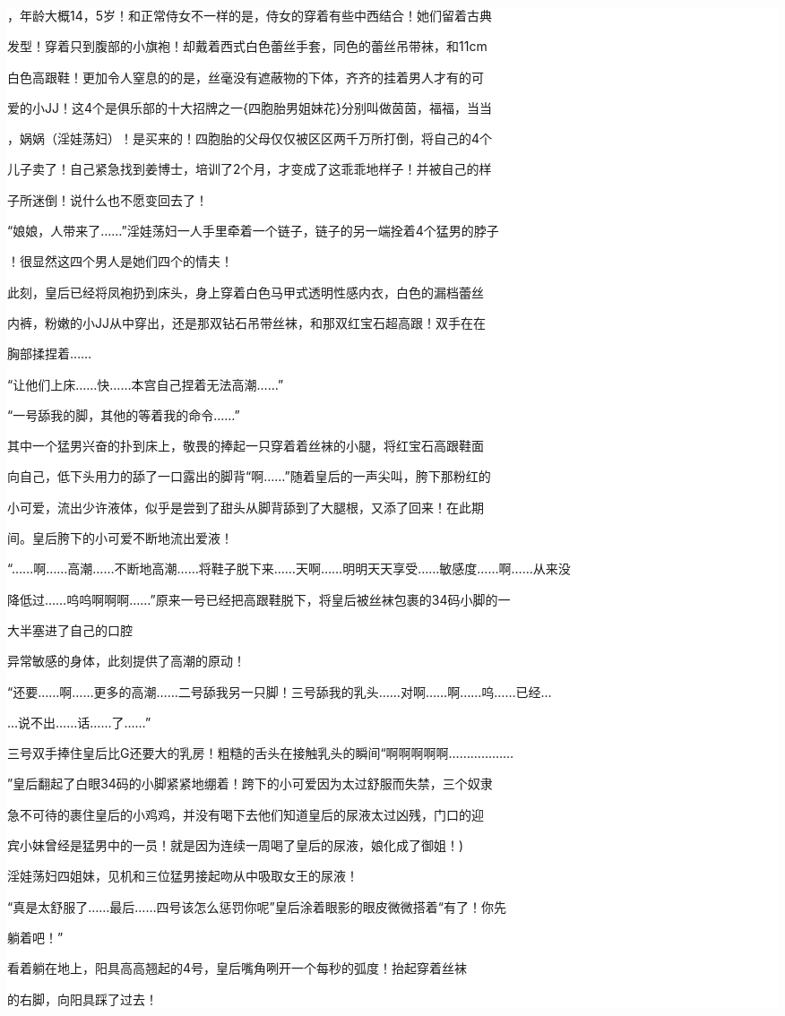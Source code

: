 ，年龄大概14，5岁！和正常侍女不一样的是，侍女的穿着有些中西结合！她们留着古典

发型！穿着只到腹部的小旗袍！却戴着西式白色蕾丝手套，同色的蕾丝吊带袜，和11cm

白色高跟鞋！更加令人窒息的的是，丝毫没有遮蔽物的下体，齐齐的挂着男人才有的可

爱的小JJ！这4个是俱乐部的十大招牌之一{四胞胎男姐妹花}分别叫做茵茵，福福，当当

，娲娲（淫娃荡妇）！是买来的！四胞胎的父母仅仅被区区两千万所打倒，将自己的4个

儿子卖了！自己紧急找到姜博士，培训了2个月，才变成了这乖乖地样子！并被自己的样

子所迷倒！说什么也不愿变回去了！

“娘娘，人带来了……”淫娃荡妇一人手里牵着一个链子，链子的另一端拴着4个猛男的脖子

！很显然这四个男人是她们四个的情夫！

此刻，皇后已经将凤袍扔到床头，身上穿着白色马甲式透明性感内衣，白色的漏档蕾丝

内裤，粉嫩的小JJ从中穿出，还是那双钻石吊带丝袜，和那双红宝石超高跟！双手在在

胸部揉捏着……

“让他们上床……快……本宫自己捏着无法高潮……”

“一号舔我的脚，其他的等着我的命令……”

其中一个猛男兴奋的扑到床上，敬畏的捧起一只穿着着丝袜的小腿，将红宝石高跟鞋面

向自己，低下头用力的舔了一口露出的脚背“啊……”随着皇后的一声尖叫，胯下那粉红的

小可爱，流出少许液体，似乎是尝到了甜头从脚背舔到了大腿根，又添了回来！在此期

间。皇后胯下的小可爱不断地流出爱液！

“……啊……高潮……不断地高潮……将鞋子脱下来……天啊……明明天天享受……敏感度……啊……从来没

降低过……呜呜啊啊啊……”原来一号已经把高跟鞋脱下，将皇后被丝袜包裹的34码小脚的一

大半塞进了自己的口腔

异常敏感的身体，此刻提供了高潮的原动！

“还要……啊……更多的高潮……二号舔我另一只脚！三号舔我的乳头……对啊……啊……呜……已经…

…说不出……话……了……”

三号双手捧住皇后比G还要大的乳房！粗糙的舌头在接触乳头的瞬间“啊啊啊啊啊………………

”皇后翻起了白眼34码的小脚紧紧地绷着！跨下的小可爱因为太过舒服而失禁，三个奴隶

急不可待的裹住皇后的小鸡鸡，并没有喝下去他们知道皇后的尿液太过凶残，门口的迎

宾小妹曾经是猛男中的一员！就是因为连续一周喝了皇后的尿液，娘化成了御姐！)

淫娃荡妇四姐妹，见机和三位猛男接起吻从中吸取女王的尿液！

“真是太舒服了……最后……四号该怎么惩罚你呢”皇后涂着眼影的眼皮微微搭着“有了！你先

躺着吧！”

看着躺在地上，阳具高高翘起的4号，皇后嘴角咧开一个每秒的弧度！抬起穿着丝袜

的右脚，向阳具踩了过去！
